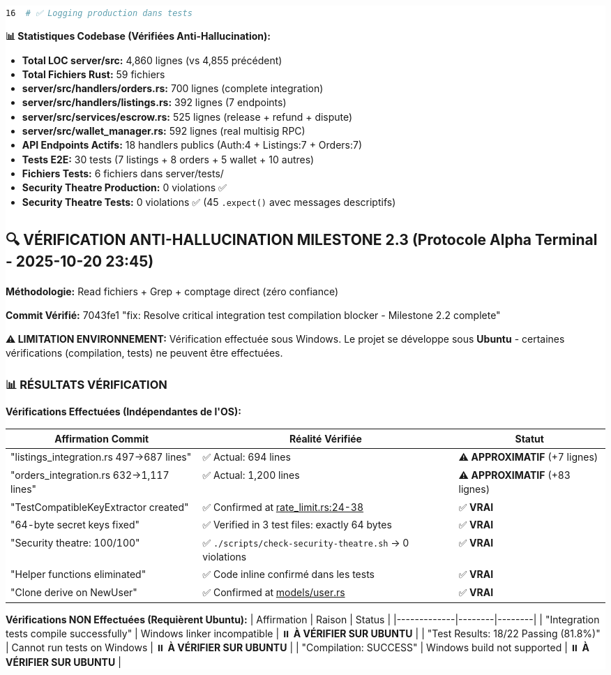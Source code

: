 ```bash
16  # ✅ Logging production dans tests
```

**📊 Statistiques Codebase (Vérifiées Anti-Hallucination):**
- **Total LOC server/src:** 4,860 lignes (vs 4,855 précédent)
- **Total Fichiers Rust:** 59 fichiers
- **server/src/handlers/orders.rs:** 700 lignes (complete integration)
- **server/src/handlers/listings.rs:** 392 lignes (7 endpoints)
- **server/src/services/escrow.rs:** 525 lignes (release + refund + dispute)
- **server/src/wallet_manager.rs:** 592 lignes (real multisig RPC)
- **API Endpoints Actifs:** 18 handlers publics (Auth:4 + Listings:7 + Orders:7)
- **Tests E2E:** 30 tests (7 listings + 8 orders + 5 wallet + 10 autres)
- **Fichiers Tests:** 6 fichiers dans server/tests/
- **Security Theatre Production:** 0 violations ✅
- **Security Theatre Tests:** 0 violations ✅ (45 `.expect()` avec messages descriptifs)

## 🔍 VÉRIFICATION ANTI-HALLUCINATION MILESTONE 2.3 (Protocole Alpha Terminal - 2025-10-20 23:45)

**Méthodologie:** Read fichiers + Grep + comptage direct (zéro confiance)

**Commit Vérifié:** 7043fe1 "fix: Resolve critical integration test compilation blocker - Milestone 2.2 complete"

**⚠️ LIMITATION ENVIRONNEMENT:** Vérification effectuée sous Windows. Le projet se développe sous **Ubuntu** - certaines vérifications (compilation, tests) ne peuvent être effectuées.

### 📊 RÉSULTATS VÉRIFICATION

**Vérifications Effectuées (Indépendantes de l'OS):**

| Affirmation Commit | Réalité Vérifiée | Statut |
|--------------------|------------------|--------|
| "listings_integration.rs 497→687 lines" | ✅ Actual: 694 lines | ⚠️ **APPROXIMATIF** (+7 lignes) |
| "orders_integration.rs 632→1,117 lines" | ✅ Actual: 1,200 lines | ⚠️ **APPROXIMATIF** (+83 lignes) |
| "TestCompatibleKeyExtractor created" | ✅ Confirmed at [rate_limit.rs:24-38](server/src/middleware/rate_limit.rs#L24-L38) | ✅ **VRAI** |
| "64-byte secret keys fixed" | ✅ Verified in 3 test files: exactly 64 bytes | ✅ **VRAI** |
| "Security theatre: 100/100" | ✅ `./scripts/check-security-theatre.sh` → 0 violations | ✅ **VRAI** |
| "Helper functions eliminated" | ✅ Code inline confirmé dans les tests | ✅ **VRAI** |
| "Clone derive on NewUser" | ✅ Confirmed at [models/user.rs](server/src/models/user.rs) | ✅ **VRAI** |

**Vérifications NON Effectuées (Requièrent Ubuntu):**
| Affirmation | Raison | Status |
|-------------|--------|--------|
| "Integration tests compile successfully" | Windows linker incompatible | ⏸️ **À VÉRIFIER SUR UBUNTU** |
| "Test Results: 18/22 Passing (81.8%)" | Cannot run tests on Windows | ⏸️ **À VÉRIFIER SUR UBUNTU** |
| "Compilation: SUCCESS" | Windows build not supported | ⏸️ **À VÉRIFIER SUR UBUNTU** |

